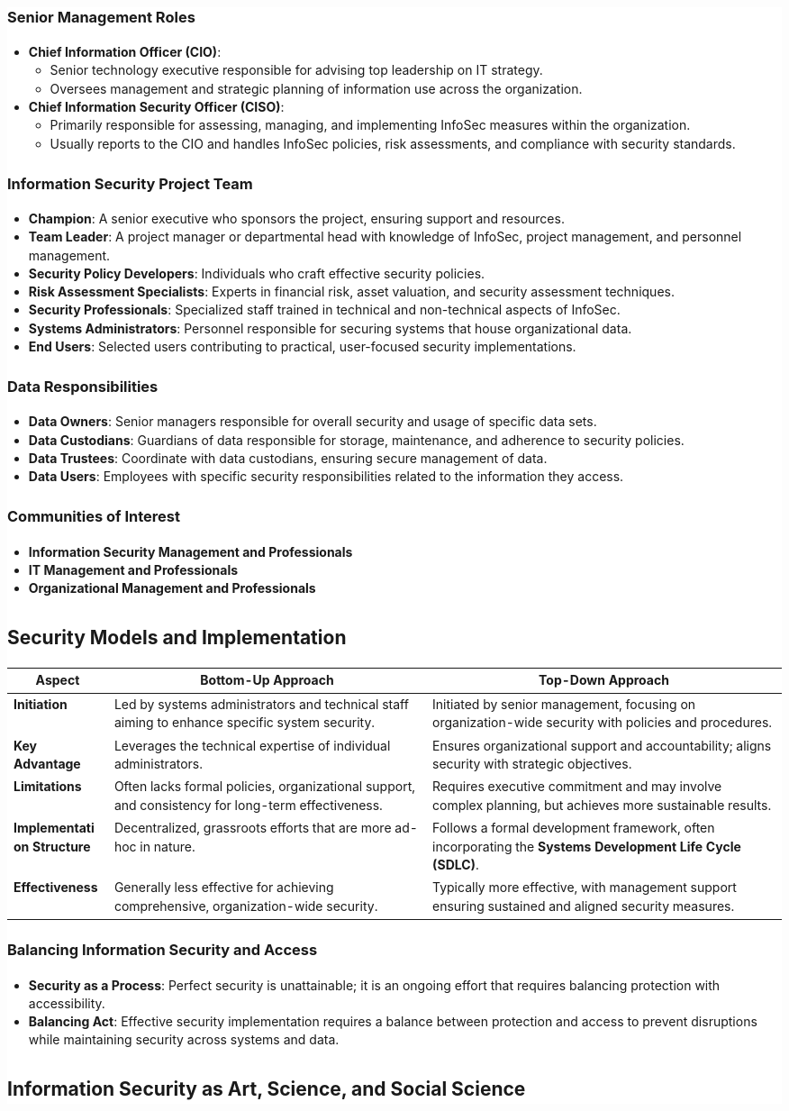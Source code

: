### Senior Management Roles
- **Chief Information Officer (CIO)**:
  - Senior technology executive responsible for advising top leadership on IT strategy.
  - Oversees management and strategic planning of information use across the organization.
- **Chief Information Security Officer (CISO)**:
  - Primarily responsible for assessing, managing, and implementing InfoSec measures within the organization.
  - Usually reports to the CIO and handles InfoSec policies, risk assessments, and compliance with security standards.
### Information Security Project Team
- **Champion**: A senior executive who sponsors the project, ensuring support and resources.
- **Team Leader**: A project manager or departmental head with knowledge of InfoSec, project management, and personnel management.
- **Security Policy Developers**: Individuals who craft effective security policies.
- **Risk Assessment Specialists**: Experts in financial risk, asset valuation, and security assessment techniques.
- **Security Professionals**: Specialized staff trained in technical and non-technical aspects of InfoSec.
- **Systems Administrators**: Personnel responsible for securing systems that house organizational data.
- **End Users**: Selected users contributing to practical, user-focused security implementations.
### Data Responsibilities
- **Data Owners**: Senior managers responsible for overall security and usage of specific data sets.
- **Data Custodians**: Guardians of data responsible for storage, maintenance, and adherence to security policies.
- **Data Trustees**: Coordinate with data custodians, ensuring secure management of data.
- **Data Users**: Employees with specific security responsibilities related to the information they access.
### Communities of Interest
- **Information Security Management and Professionals**
- **IT Management and Professionals**
- **Organizational Management and Professionals**
## Security Models and Implementation

| **Aspect**                             | **Bottom-Up Approach**                                                                             | **Top-Down Approach**                                                                                         |
|----------------------------------------|----------------------------------------------------------------------------------------------------|---------------------------------------------------------------------------------------------------------------|
| **Initiation**                         | Led by systems administrators and technical staff aiming to enhance specific system security.      | Initiated by senior management, focusing on organization-wide security with policies and procedures.          |
| **Key Advantage**                      | Leverages the technical expertise of individual administrators.                                    | Ensures organizational support and accountability; aligns security with strategic objectives.                 |
| **Limitations**                        | Often lacks formal policies, organizational support, and consistency for long-term effectiveness.  | Requires executive commitment and may involve complex planning, but achieves more sustainable results.       |
| **Implementation Structure**           | Decentralized, grassroots efforts that are more ad-hoc in nature.                                  | Follows a formal development framework, often incorporating the **Systems Development Life Cycle (SDLC)**.    |
| **Effectiveness**                      | Generally less effective for achieving comprehensive, organization-wide security.                  | Typically more effective, with management support ensuring sustained and aligned security measures.           |

### Balancing Information Security and Access
- **Security as a Process**: Perfect security is unattainable; it is an ongoing effort that requires balancing protection with accessibility.
- **Balancing Act**: Effective security implementation requires a balance between protection and access to prevent disruptions while maintaining security across systems and data.
## Information Security as Art, Science, and Social Science
